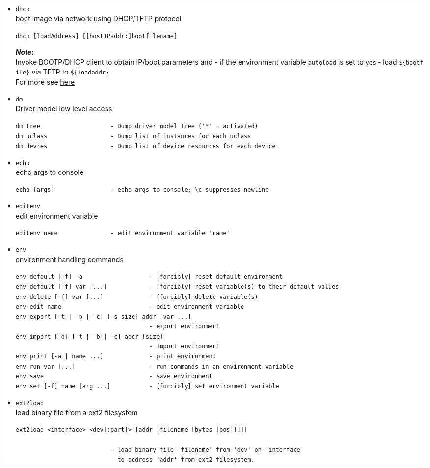 * `dhcp`<a id="dhcp"></a>  
  boot image via network using DHCP/TFTP protocol  
  ```console
  dhcp [loadAddress] [[hostIPaddr:]bootfilename]
  ```
  ***Note:***  
  Invoke BOOTP/DHCP client to obtain IP/boot parameters and - if the environment
  variable `autoload` is set to `yes` - load `${bootfile}` via TFTP to `${loadaddr}`.  
  For more see [here][envvar]

* `dm`<a id="dm"></a>  
  Driver model low level access
  ```console
  dm tree                    - Dump driver model tree ('*' = activated)
  dm uclass                  - Dump list of instances for each uclass
  dm devres                  - Dump list of device resources for each device
  ```

* `echo`<a id="echo"></a>  
  echo args to console
  ```console
  echo [args]                - echo args to console; \c suppresses newline
  ```

* `editenv`<a id="editenv"></a>  
  edit environment variable
  ```console
  editenv name               - edit environment variable 'name'
  ```

* `env`<a id="env"></a>  
  environment handling commands
  ```console
  env default [-f] -a                   - [forcibly] reset default environment
  env default [-f] var [...]            - [forcibly] reset variable(s) to their default values
  env delete [-f] var [...]             - [forcibly] delete variable(s)
  env edit name                         - edit environment variable
  env export [-t | -b | -c] [-s size] addr [var ...]
                                        - export environment
  env import [-d] [-t | -b | -c] addr [size]
                                        - import environment
  env print [-a | name ...]             - print environment
  env run var [...]                     - run commands in an environment variable
  env save                              - save environment
  env set [-f] name [arg ...]           - [forcibly] set environment variable
  ```

* `ext2load`<a id="ext2load"></a>  
  load binary file from a ext2 filesystem  
  ```console
  ext2load <interface> <dev[:part]> [addr [filename [bytes [pos]]]]]

                             - load binary file 'filename' from 'dev' on 'interface'
                               to address 'addr' from ext2 filesystem.
  ```


[envvar]: /uboot/uboot_environment-variables.md
